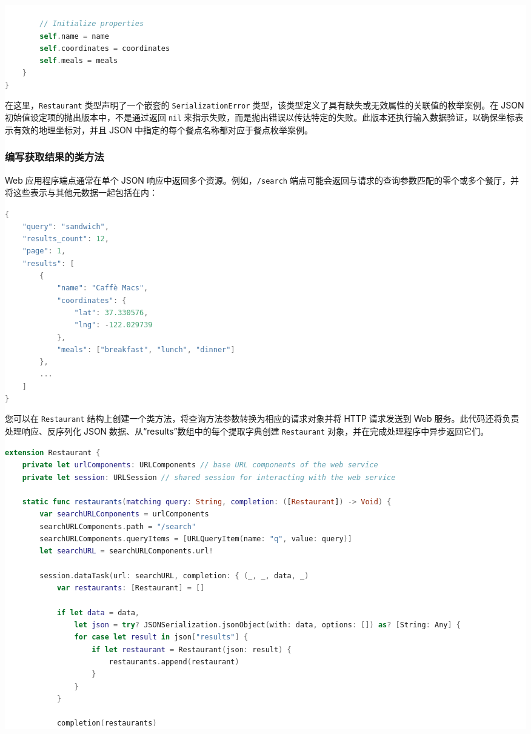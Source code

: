 ```swift

		// Initialize properties
		self.name = name
		self.coordinates = coordinates
		self.meals = meals
	}
}
```



在这里，`Restaurant` 类型声明了一个嵌套的 `SerializationError` 类型，该类型定义了具有缺失或无效属性的关联值的枚举案例。在 JSON 初始值设定项的抛出版本中，不是通过返回 `nil` 来指示失败，而是抛出错误以传达特定的失败。此版本还执行输入数据验证，以确保坐标表示有效的地理坐标对，并且 JSON 中指定的每个餐点名称都对应于餐点枚举案例。



### 编写获取结果的类方法

Web 应用程序端点通常在单个 JSON 响应中返回多个资源。例如，`/search` 端点可能会返回与请求的查询参数匹配的零个或多个餐厅，并将这些表示与其他元数据一起包括在内：

```swift
{
	"query": "sandwich",
	"results_count": 12,
	"page": 1,
	"results": [
		{
			"name": "Caffè Macs",
			"coordinates": {
				"lat": 37.330576,
				"lng": -122.029739
			},
			"meals": ["breakfast", "lunch", "dinner"]
		},
		...
	]
}
```

您可以在 `Restaurant` 结构上创建一个类方法，将查询方法参数转换为相应的请求对象并将 HTTP 请求发送到 Web 服务。此代码还将负责处理响应、反序列化 JSON 数据、从“results”数组中的每个提取字典创建 `Restaurant` 对象，并在完成处理程序中异步返回它们。

```swift
extension Restaurant {
	private let urlComponents: URLComponents // base URL components of the web service
	private let session: URLSession // shared session for interacting with the web service

	static func restaurants(matching query: String, completion: ([Restaurant]) -> Void) {
		var searchURLComponents = urlComponents
		searchURLComponents.path = "/search"
		searchURLComponents.queryItems = [URLQueryItem(name: "q", value: query)]
		let searchURL = searchURLComponents.url!

		session.dataTask(url: searchURL, completion: { (_, _, data, _)
			var restaurants: [Restaurant] = []

			if let data = data,
				let json = try? JSONSerialization.jsonObject(with: data, options: []) as? [String: Any] {
				for case let result in json["results"] {
					if let restaurant = Restaurant(json: result) {
						restaurants.append(restaurant)
					}
				}
			}

			completion(restaurants)
```